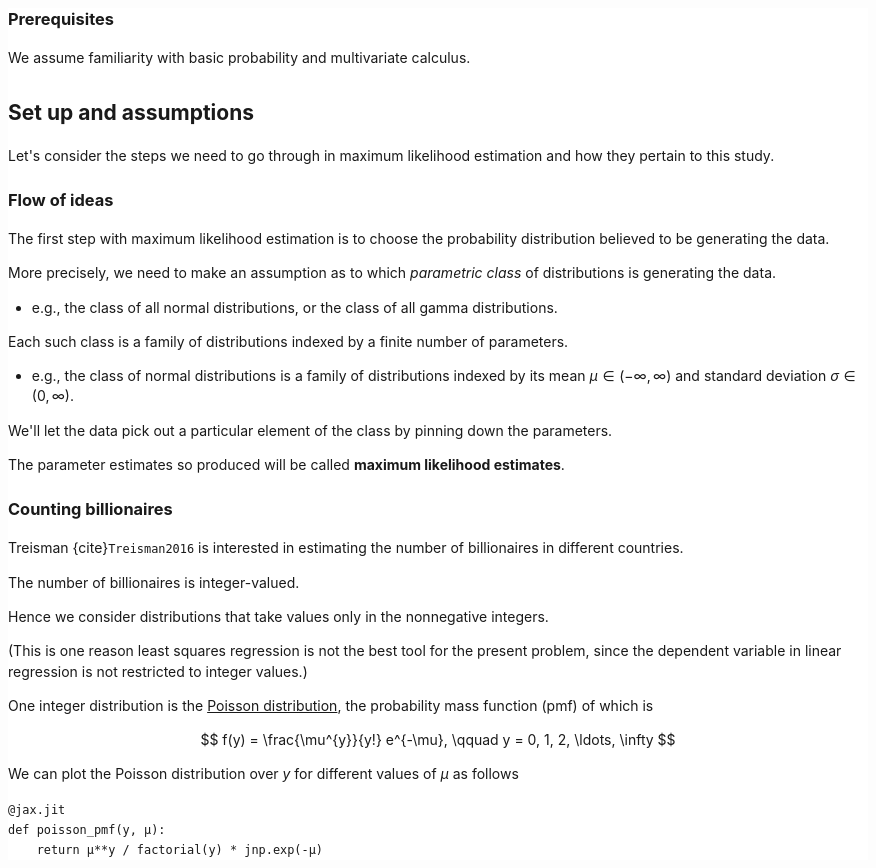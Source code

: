 ```{code-cell} ipython3
```

### Prerequisites

We assume familiarity with basic probability and multivariate calculus.

## Set up and assumptions

Let's consider the steps we need to go through in maximum likelihood estimation and how they pertain to this study.

### Flow of ideas

The first step with maximum likelihood estimation is to choose the probability distribution believed to be generating the data.

More precisely, we need to make an assumption as to which *parametric class* of distributions is generating the data.

* e.g., the class of all normal distributions, or the class of all gamma distributions.

Each such class is a family of distributions indexed by a finite number of parameters.

* e.g., the class of normal distributions is a family of distributions
  indexed by its mean $\mu \in (-\infty, \infty)$ and standard deviation $\sigma \in (0, \infty)$.

We'll let the data pick out a particular element of the class by pinning down the parameters.

The parameter estimates so produced will be called **maximum likelihood estimates**.

### Counting billionaires

Treisman {cite}`Treisman2016` is interested in estimating the number of billionaires in different countries.

The number of billionaires is integer-valued.

Hence we consider distributions that take values only in the nonnegative integers.

(This is one reason least squares regression is not the best tool for the present problem, since the dependent variable in linear regression is not restricted
to integer values.)

One integer distribution is the [Poisson distribution](https://en.wikipedia.org/wiki/Poisson_distribution), the probability mass function (pmf) of which is

$$
f(y) = \frac{\mu^{y}}{y!} e^{-\mu},
\qquad y = 0, 1, 2, \ldots, \infty
$$

We can plot the Poisson distribution over $y$ for different values of $\mu$ as follows

```{code-cell} ipython3
@jax.jit
def poisson_pmf(y, μ):
    return μ**y / factorial(y) * jnp.exp(-μ)
```
